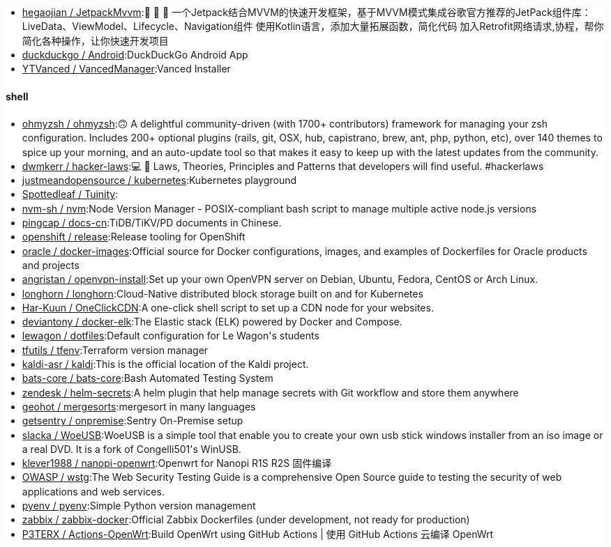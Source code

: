 * [hegaojian / JetpackMvvm](https://github.com/hegaojian/JetpackMvvm):🐔 🐔 🐔 一个Jetpack结合MVVM的快速开发框架，基于MVVM模式集成谷歌官方推荐的JetPack组件库：LiveData、ViewModel、Lifecycle、Navigation组件 使用Kotlin语言，添加大量拓展函数，简化代码 加入Retrofit网络请求,协程，帮你简化各种操作，让你快速开发项目
* [duckduckgo / Android](https://github.com/duckduckgo/Android):DuckDuckGo Android App
* [YTVanced / VancedManager](https://github.com/YTVanced/VancedManager):Vanced Installer

#### shell
* [ohmyzsh / ohmyzsh](https://github.com/ohmyzsh/ohmyzsh):🙃 A delightful community-driven (with 1700+ contributors) framework for managing your zsh configuration. Includes 200+ optional plugins (rails, git, OSX, hub, capistrano, brew, ant, php, python, etc), over 140 themes to spice up your morning, and an auto-update tool so that makes it easy to keep up with the latest updates from the community.
* [dwmkerr / hacker-laws](https://github.com/dwmkerr/hacker-laws):💻 📖 Laws, Theories, Principles and Patterns that developers will find useful. #hackerlaws
* [justmeandopensource / kubernetes](https://github.com/justmeandopensource/kubernetes):Kubernetes playground
* [Spottedleaf / Tuinity](https://github.com/Spottedleaf/Tuinity):
* [nvm-sh / nvm](https://github.com/nvm-sh/nvm):Node Version Manager - POSIX-compliant bash script to manage multiple active node.js versions
* [pingcap / docs-cn](https://github.com/pingcap/docs-cn):TiDB/TiKV/PD documents in Chinese.
* [openshift / release](https://github.com/openshift/release):Release tooling for OpenShift
* [oracle / docker-images](https://github.com/oracle/docker-images):Official source for Docker configurations, images, and examples of Dockerfiles for Oracle products and projects
* [angristan / openvpn-install](https://github.com/angristan/openvpn-install):Set up your own OpenVPN server on Debian, Ubuntu, Fedora, CentOS or Arch Linux.
* [longhorn / longhorn](https://github.com/longhorn/longhorn):Cloud-Native distributed block storage built on and for Kubernetes
* [Har-Kuun / OneClickCDN](https://github.com/Har-Kuun/OneClickCDN):A one-click shell script to set up a CDN node for your websites.
* [deviantony / docker-elk](https://github.com/deviantony/docker-elk):The Elastic stack (ELK) powered by Docker and Compose.
* [lewagon / dotfiles](https://github.com/lewagon/dotfiles):Default configuration for Le Wagon's students
* [tfutils / tfenv](https://github.com/tfutils/tfenv):Terraform version manager
* [kaldi-asr / kaldi](https://github.com/kaldi-asr/kaldi):This is the official location of the Kaldi project.
* [bats-core / bats-core](https://github.com/bats-core/bats-core):Bash Automated Testing System
* [zendesk / helm-secrets](https://github.com/zendesk/helm-secrets):A helm plugin that help manage secrets with Git workflow and store them anywhere
* [geohot / mergesorts](https://github.com/geohot/mergesorts):mergesort in many languages
* [getsentry / onpremise](https://github.com/getsentry/onpremise):Sentry On-Premise setup
* [slacka / WoeUSB](https://github.com/slacka/WoeUSB):WoeUSB is a simple tool that enable you to create your own usb stick windows installer from an iso image or a real DVD. It is a fork of Congelli501's WinUSB.
* [klever1988 / nanopi-openwrt](https://github.com/klever1988/nanopi-openwrt):Openwrt for Nanopi R1S R2S 固件编译
* [OWASP / wstg](https://github.com/OWASP/wstg):The Web Security Testing Guide is a comprehensive Open Source guide to testing the security of web applications and web services.
* [pyenv / pyenv](https://github.com/pyenv/pyenv):Simple Python version management
* [zabbix / zabbix-docker](https://github.com/zabbix/zabbix-docker):Official Zabbix Dockerfiles (under development, not ready for production)
* [P3TERX / Actions-OpenWrt](https://github.com/P3TERX/Actions-OpenWrt):Build OpenWrt using GitHub Actions | 使用 GitHub Actions 云编译 OpenWrt
